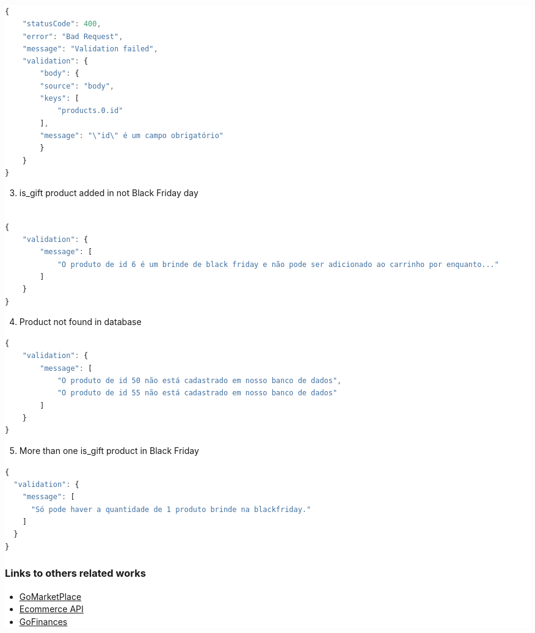 ```javascript
{
    "statusCode": 400,
    "error": "Bad Request",
    "message": "Validation failed",
    "validation": {
        "body": {
        "source": "body",
        "keys": [
            "products.0.id"
        ],
        "message": "\"id\" é um campo obrigatório"
        }
    }
}

```

3. is_gift product added in not Black Friday day

```javascript

{
    "validation": {
        "message": [
            "O produto de id 6 é um brinde de black friday e não pode ser adicionado ao carrinho por enquanto..."
        ]
    }
}

```

4. Product not found in database

```javascript
{
    "validation": {
        "message": [
            "O produto de id 50 não está cadastrado em nosso banco de dados",
            "O produto de id 55 não está cadastrado em nosso banco de dados"
        ]
    }
}

```

5. More than one is_gift product in Black Friday

```javascript
{
  "validation": {
    "message": [
      "Só pode haver a quantidade de 1 produto brinde na blackfriday."
    ]
  }
}

```

### Links to others related works

-   [GoMarketPlace](https://github.com/felipedmsantos95/gomarketplace)
-   [Ecommerce API](https://github.com/felipedmsantos95/typeorm-relations)
-   [GoFinances](https://github.com/felipedmsantos95/gofinances-backend)
